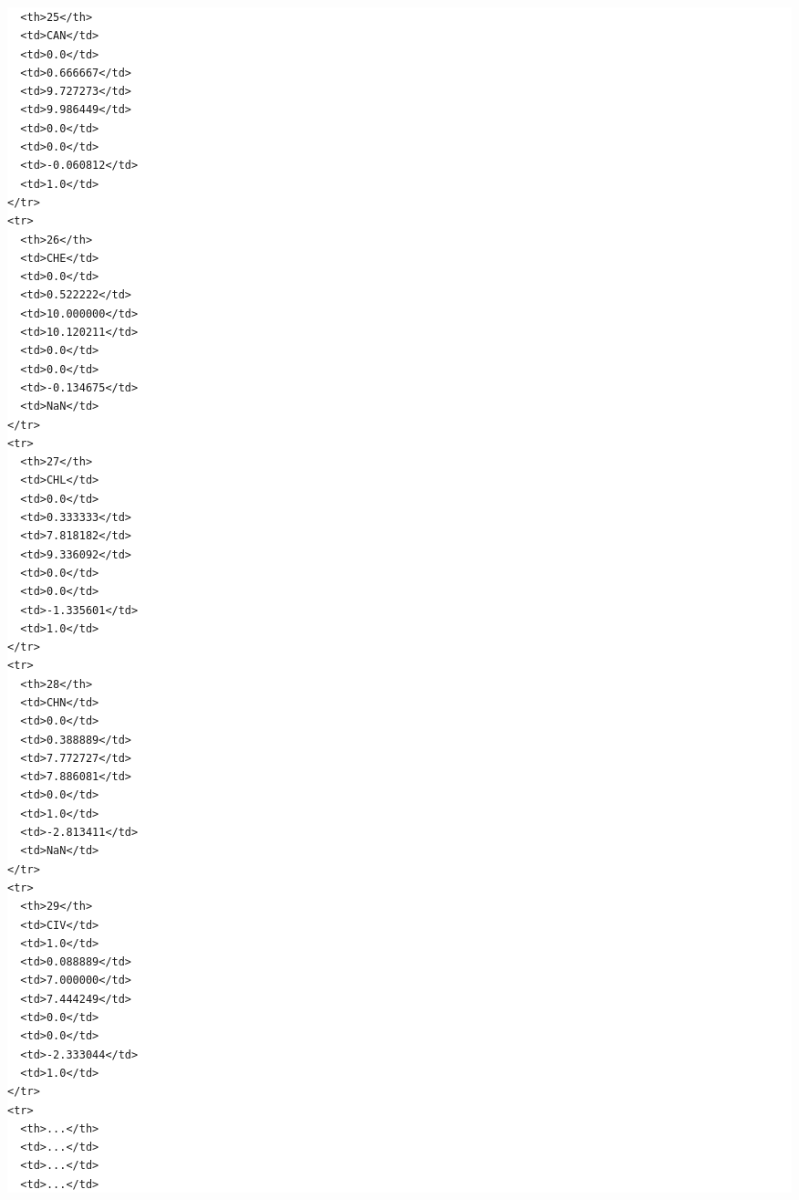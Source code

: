       <th>25</th>
      <td>CAN</td>
      <td>0.0</td>
      <td>0.666667</td>
      <td>9.727273</td>
      <td>9.986449</td>
      <td>0.0</td>
      <td>0.0</td>
      <td>-0.060812</td>
      <td>1.0</td>
    </tr>
    <tr>
      <th>26</th>
      <td>CHE</td>
      <td>0.0</td>
      <td>0.522222</td>
      <td>10.000000</td>
      <td>10.120211</td>
      <td>0.0</td>
      <td>0.0</td>
      <td>-0.134675</td>
      <td>NaN</td>
    </tr>
    <tr>
      <th>27</th>
      <td>CHL</td>
      <td>0.0</td>
      <td>0.333333</td>
      <td>7.818182</td>
      <td>9.336092</td>
      <td>0.0</td>
      <td>0.0</td>
      <td>-1.335601</td>
      <td>1.0</td>
    </tr>
    <tr>
      <th>28</th>
      <td>CHN</td>
      <td>0.0</td>
      <td>0.388889</td>
      <td>7.772727</td>
      <td>7.886081</td>
      <td>0.0</td>
      <td>1.0</td>
      <td>-2.813411</td>
      <td>NaN</td>
    </tr>
    <tr>
      <th>29</th>
      <td>CIV</td>
      <td>1.0</td>
      <td>0.088889</td>
      <td>7.000000</td>
      <td>7.444249</td>
      <td>0.0</td>
      <td>0.0</td>
      <td>-2.333044</td>
      <td>1.0</td>
    </tr>
    <tr>
      <th>...</th>
      <td>...</td>
      <td>...</td>
      <td>...</td>